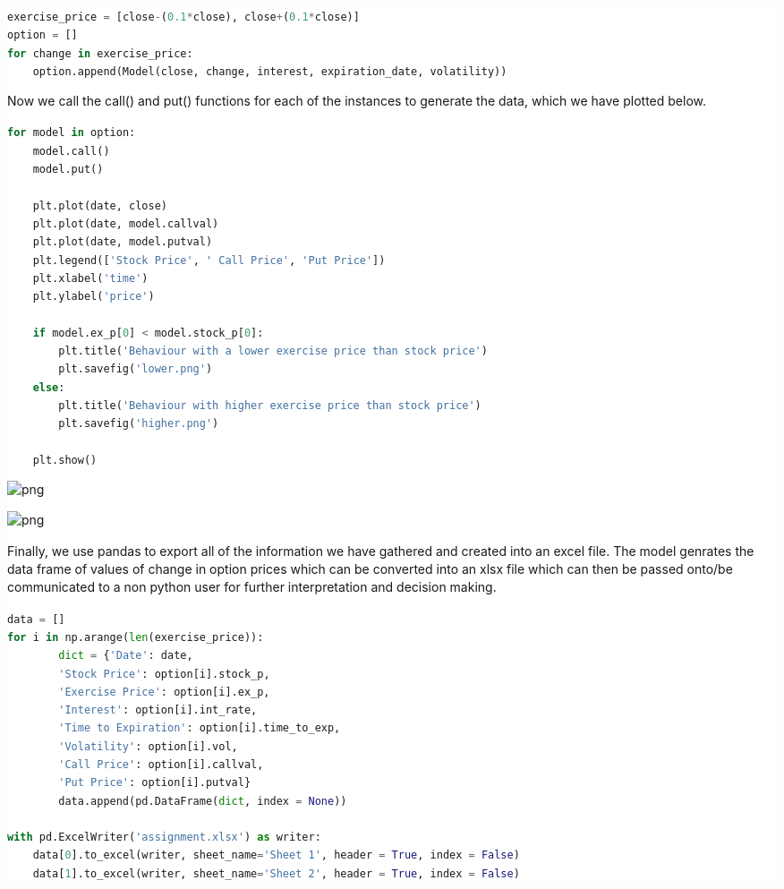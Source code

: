 
```python
exercise_price = [close-(0.1*close), close+(0.1*close)]
option = []
for change in exercise_price:
    option.append(Model(close, change, interest, expiration_date, volatility))
```

Now we call the call() and put() functions for each of the instances to generate the data, which we have plotted below.


```python
for model in option:
    model.call()
    model.put()
    
    plt.plot(date, close)
    plt.plot(date, model.callval)
    plt.plot(date, model.putval)
    plt.legend(['Stock Price', ' Call Price', 'Put Price'])
    plt.xlabel('time')
    plt.ylabel('price')
    
    if model.ex_p[0] < model.stock_p[0]:
        plt.title('Behaviour with a lower exercise price than stock price')
        plt.savefig('lower.png')
    else:
        plt.title('Behaviour with higher exercise price than stock price')
        plt.savefig('higher.png')
    
    plt.show()
```


    
![png](/images/black-scholes/output_23_0.png)
    



    
![png](/images/black-scholes/output_23_1.png)
    


Finally, we use pandas to export all of the information we have gathered and created into an excel file. The model genrates the data frame of values of change in option prices which can be converted into an xlsx file which can then be
passed onto/be communicated to a non python user for further interpretation and decision making.


```python
data = []
for i in np.arange(len(exercise_price)):
        dict = {'Date': date,
        'Stock Price': option[i].stock_p,
        'Exercise Price': option[i].ex_p,
        'Interest': option[i].int_rate,
        'Time to Expiration': option[i].time_to_exp,
        'Volatility': option[i].vol,
        'Call Price': option[i].callval,
        'Put Price': option[i].putval}
        data.append(pd.DataFrame(dict, index = None))
        
with pd.ExcelWriter('assignment.xlsx') as writer:  
    data[0].to_excel(writer, sheet_name='Sheet 1', header = True, index = False)
    data[1].to_excel(writer, sheet_name='Sheet 2', header = True, index = False)
```
